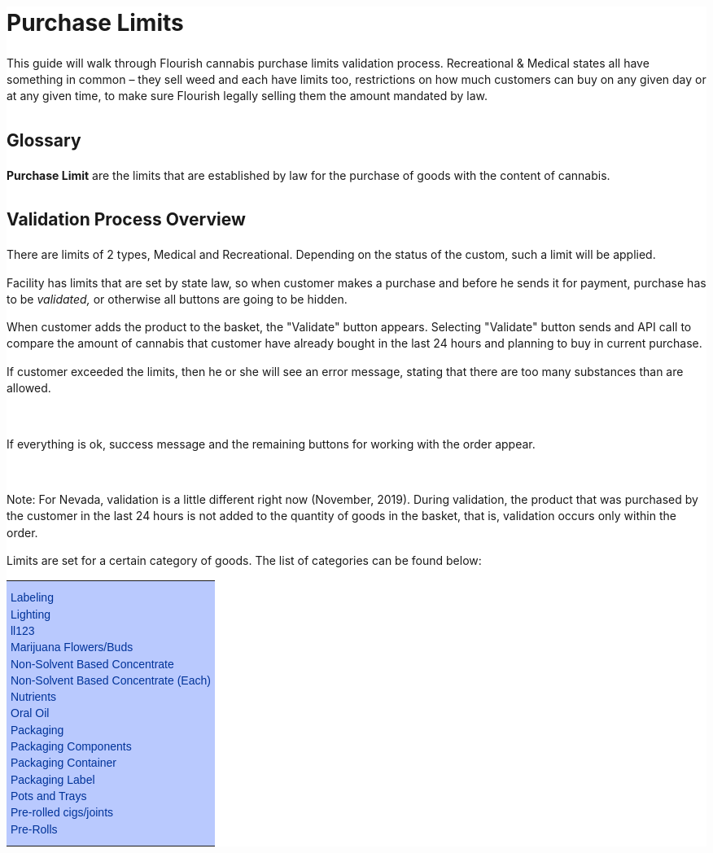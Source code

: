 # Purchase Limits

This guide will walk through Flourish cannabis purchase limits validation process. Recreational & Medical states all have something in common – they sell weed and each have limits too, restrictions on how much customers can buy on any given day or at any given time, to make sure Flourish legally selling them the amount mandated by law.

## Glossary

**Purchase Limit** are the limits that are established by law for the purchase of goods with the content of cannabis.

## Validation Process Overview

There are limits of 2 types, Medical and Recreational. Depending on the status of the custom, such a limit will be applied.

Facility has limits that are set by state law, so when customer makes a purchase and before he sends it for payment, purchase has to be *validated,* or otherwise all buttons are going to be hidden.

When customer adds the product to the basket, the "Validate" button appears. Selecting "Validate" button sends and API call to compare the amount of cannabis that customer have already bought in the last 24 hours and planning to buy in current purchase.

If customer exceeded the limits, then he or she will see an error message, stating that there are too many substances than are allowed.

![]()

If everything is ok, success message and the remaining buttons for working with the order appear.

![]()

Note: For Nevada, validation is a little different right now (November, 2019). During validation, the product that was purchased by the customer in the last 24 hours is not added to the quantity of goods in the basket, that is, validation occurs only within the order.

Limits are set for a certain category of goods. The list of categories can be found below:

<style type="text/css">
.tg  {border-collapse:collapse;border-spacing:0;border-color:#aabcfe;margin:0px auto;}
.tg td{font-family:Arial, sans-serif;font-size:14px;padding:10px 5px;border-style:solid;border-width:0px;overflow:hidden;word-break:normal;border-top-width:1px;border-bottom-width:1px;border-color:#aabcfe;color:#669;background-color:#e8edff;}
.tg th{font-family:Arial, sans-serif;font-size:14px;font-weight:normal;padding:10px 5px;border-style:solid;border-width:0px;overflow:hidden;word-break:normal;border-top-width:1px;border-bottom-width:1px;border-color:#aabcfe;color:#039;background-color:#b9c9fe;}
.tg .tg-lboi{border-color:inherit;text-align:left;vertical-align:middle}
.tg .tg-0pky{border-color:inherit;text-align:left;vertical-align:top}
.tg-sort-header::-moz-selection{background:0 0}.tg-sort-header::selection{background:0 0}.tg-sort-header{cursor:pointer}.tg-sort-header:after{content:'';float:right;margin-top:7px;border-width:0 5px 5px;border-style:solid;border-color:#404040 transparent;visibility:hidden}.tg-sort-header:hover:after{visibility:visible}.tg-sort-asc:after,.tg-sort-asc:hover:after,.tg-sort-desc:after{visibility:visible;opacity:.4}.tg-sort-desc:after{border-bottom:none;border-width:5px 5px 0}@media screen and (max-width: 767px) {.tg {width: auto !important;}.tg col {width: auto !important;}.tg-wrap {overflow-x: auto;-webkit-overflow-scrolling: touch;margin: auto 0px;}}</style>
<div class="tg-wrap"><table id="tg-wmmqw" class="tg">
  <tr>
    <th class="tg-lboi">Labeling<br>Lighting<br>ll123<br>Marijuana Flowers/Buds<br>Non-Solvent Based Concentrate<br>Non-Solvent Based Concentrate (Each)<br>Nutrients<br>Oral Oil<br>Packaging<br>Packaging Components<br>Packaging Container<br>Packaging Label<br>Pots and Trays<br>Pre-rolled cigs/joints<br>Pre-Rolls</th>